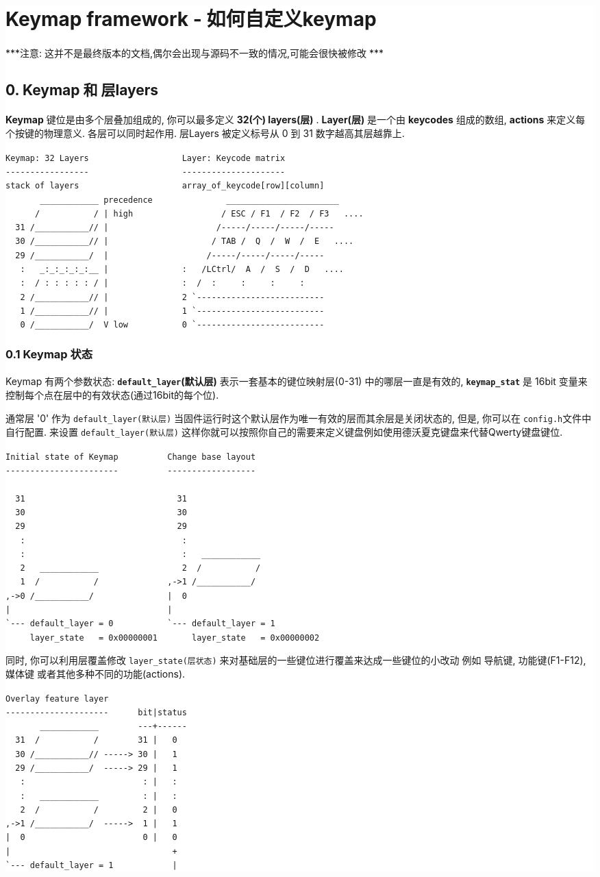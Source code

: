 Keymap framework - 如何自定义keymap
============================================
***注意: 这并不是最终版本的文档,偶尔会出现与源码不一致的情况,可能会很快被修改 ***

## 0. Keymap 和 层layers
**Keymap** 键位是由多个层叠加组成的, 你可以最多定义 **32(个) layers(层)** .
**Layer(层)** 是一个由 **keycodes** 组成的数组, **actions** 来定义每个按键的物理意义.
各层可以同时起作用. 层Layers 被定义标号从 0 到 31 数字越高其层越靠上.

    Keymap: 32 Layers                   Layer: Keycode matrix
    -----------------                   ---------------------
    stack of layers                     array_of_keycode[row][column]
           ____________ precedence               _______________________
          /           / | high                  / ESC / F1  / F2  / F3   ....
      31 /___________// |                      /-----/-----/-----/-----
      30 /___________// |                     / TAB /  Q  /  W  /  E   ....
      29 /___________/  |                    /-----/-----/-----/-----
       :   _:_:_:_:_:__ |               :   /LCtrl/  A  /  S  /  D   ....
       :  / : : : : : / |               :  /  :     :     :     :
       2 /___________// |               2 `--------------------------
       1 /___________// |               1 `--------------------------
       0 /___________/  V low           0 `--------------------------



### 0.1 Keymap 状态
Keymap 有两个参数状态:
**`default_layer`(默认层)** 表示一套基本的键位映射层(0-31) 中的哪层一直是有效的, **`keymap_stat`** 是 16bit 变量来控制每个点在层中的有效状态(通过16bit的每个位).

通常层 '0' 作为 `default_layer(默认层)` 当固件运行时这个默认层作为唯一有效的层而其余层是关闭状态的, 但是, 你可以在 `config.h`文件中自行配置.
来设置 `default_layer(默认层)` 这样你就可以按照你自己的需要来定义键盘例如使用德沃夏克键盘来代替Qwerty键盘键位.

    Initial state of Keymap          Change base layout              
    -----------------------          ------------------              

      31                               31
      30                               30
      29                               29
       :                                :
       :                                :   ____________
       2   ____________                 2  /           /
       1  /           /              ,->1 /___________/
    ,->0 /___________/               |  0
    |                                |
    `--- default_layer = 0           `--- default_layer = 1
         layer_state   = 0x00000001       layer_state   = 0x00000002

同时, 你可以利用层覆盖修改 `layer_state(层状态)` 来对基础层的一些键位进行覆盖来达成一些键位的小改动 例如 导航键, 功能键(F1-F12), 媒体键 或者其他多种不同的功能(actions).

    Overlay feature layer
    ---------------------      bit|status
           ____________        ---+------
      31  /           /        31 |   0
      30 /___________// -----> 30 |   1
      29 /___________/  -----> 29 |   1
       :                        : |   :
       :   ____________         : |   :
       2  /           /         2 |   0
    ,->1 /___________/  ----->  1 |   1
    |  0                        0 |   0
    |                                 +
    `--- default_layer = 1            |

[HID_usage(使用蓝牙文档)]: http://www.usb.org/developers/hidpage/Hut1_12v2.pdf
[dual_role]: http://en.wikipedia.org/wiki/Modifier_key#Dual-role_keys